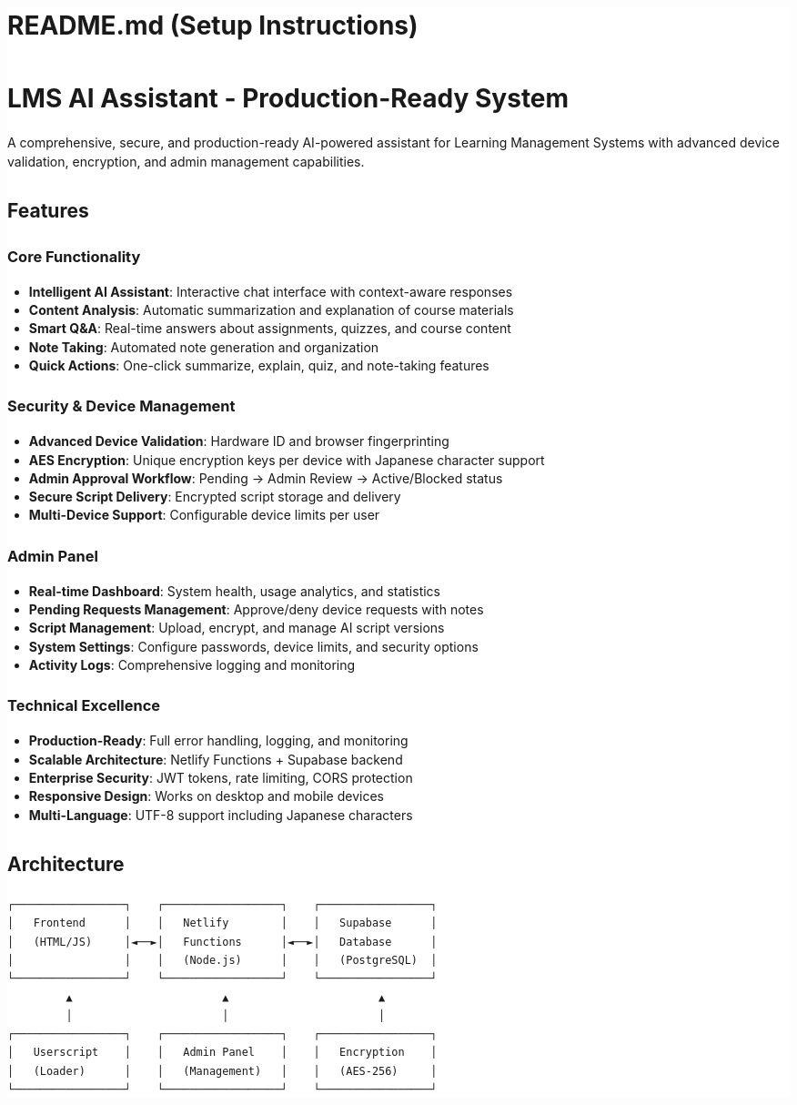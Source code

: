 # README.md (Setup Instructions)

# LMS AI Assistant - Production-Ready System

A comprehensive, secure, and production-ready AI-powered assistant for Learning Management Systems with advanced device validation, encryption, and admin management capabilities.

## Features

### Core Functionality
- **Intelligent AI Assistant**: Interactive chat interface with context-aware responses
- **Content Analysis**: Automatic summarization and explanation of course materials
- **Smart Q&A**: Real-time answers about assignments, quizzes, and course content
- **Note Taking**: Automated note generation and organization
- **Quick Actions**: One-click summarize, explain, quiz, and note-taking features

### Security & Device Management
- **Advanced Device Validation**: Hardware ID and browser fingerprinting
- **AES Encryption**: Unique encryption keys per device with Japanese character support
- **Admin Approval Workflow**: Pending → Admin Review → Active/Blocked status
- **Secure Script Delivery**: Encrypted script storage and delivery
- **Multi-Device Support**: Configurable device limits per user

### Admin Panel
- **Real-time Dashboard**: System health, usage analytics, and statistics
- **Pending Requests Management**: Approve/deny device requests with notes
- **Script Management**: Upload, encrypt, and manage AI script versions
- **System Settings**: Configure passwords, device limits, and security options
- **Activity Logs**: Comprehensive logging and monitoring

### Technical Excellence
- **Production-Ready**: Full error handling, logging, and monitoring
- **Scalable Architecture**: Netlify Functions + Supabase backend
- **Enterprise Security**: JWT tokens, rate limiting, CORS protection
- **Responsive Design**: Works on desktop and mobile devices
- **Multi-Language**: UTF-8 support including Japanese characters

## Architecture

```
┌─────────────────┐    ┌──────────────────┐    ┌─────────────────┐
│   Frontend      │    │   Netlify        │    │   Supabase      │
│   (HTML/JS)     │◄──►│   Functions      │◄──►│   Database      │
│                 │    │   (Node.js)      │    │   (PostgreSQL)  │
└─────────────────┘    └──────────────────┘    └─────────────────┘
         ▲                       ▲                       ▲
         │                       │                       │
┌─────────────────┐    ┌──────────────────┐    ┌─────────────────┐
│   Userscript    │    │   Admin Panel    │    │   Encryption    │
│   (Loader)      │    │   (Management)   │    │   (AES-256)     │
└─────────────────┘    └──────────────────┘    └─────────────────┘
```
